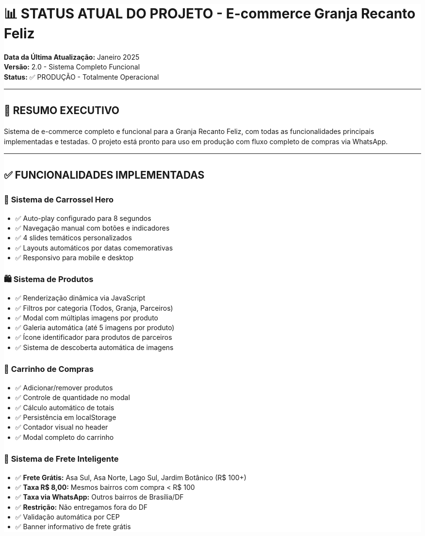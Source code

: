 # 📊 STATUS ATUAL DO PROJETO - E-commerce Granja Recanto Feliz

**Data da Última Atualização:** Janeiro 2025  
**Versão:** 2.0 - Sistema Completo Funcional  
**Status:** ✅ PRODUÇÃO - Totalmente Operacional

---

## 🎯 RESUMO EXECUTIVO

Sistema de e-commerce completo e funcional para a Granja Recanto Feliz, com todas as funcionalidades principais implementadas e testadas. O projeto está pronto para uso em produção com fluxo completo de compras via WhatsApp.

---

## ✅ FUNCIONALIDADES IMPLEMENTADAS

### 🎠 **Sistema de Carrossel Hero**
- ✅ Auto-play configurado para 8 segundos
- ✅ Navegação manual com botões e indicadores
- ✅ 4 slides temáticos personalizados
- ✅ Layouts automáticos por datas comemorativas
- ✅ Responsivo para mobile e desktop

### 🛍️ **Sistema de Produtos**
- ✅ Renderização dinâmica via JavaScript
- ✅ Filtros por categoria (Todos, Granja, Parceiros)
- ✅ Modal com múltiplas imagens por produto
- ✅ Galeria automática (até 5 imagens por produto)
- ✅ Ícone identificador para produtos de parceiros
- ✅ Sistema de descoberta automática de imagens

### 🛒 **Carrinho de Compras**
- ✅ Adicionar/remover produtos
- ✅ Controle de quantidade no modal
- ✅ Cálculo automático de totais
- ✅ Persistência em localStorage
- ✅ Contador visual no header
- ✅ Modal completo do carrinho

### 🚚 **Sistema de Frete Inteligente**
- ✅ **Frete Grátis:** Asa Sul, Asa Norte, Lago Sul, Jardim Botânico (R$ 100+)
- ✅ **Taxa R$ 8,00:** Mesmos bairros com compra < R$ 100
- ✅ **Taxa via WhatsApp:** Outros bairros de Brasília/DF
- ✅ **Restrição:** Não entregamos fora do DF
- ✅ Validação automática por CEP
- ✅ Banner informativo de frete grátis
